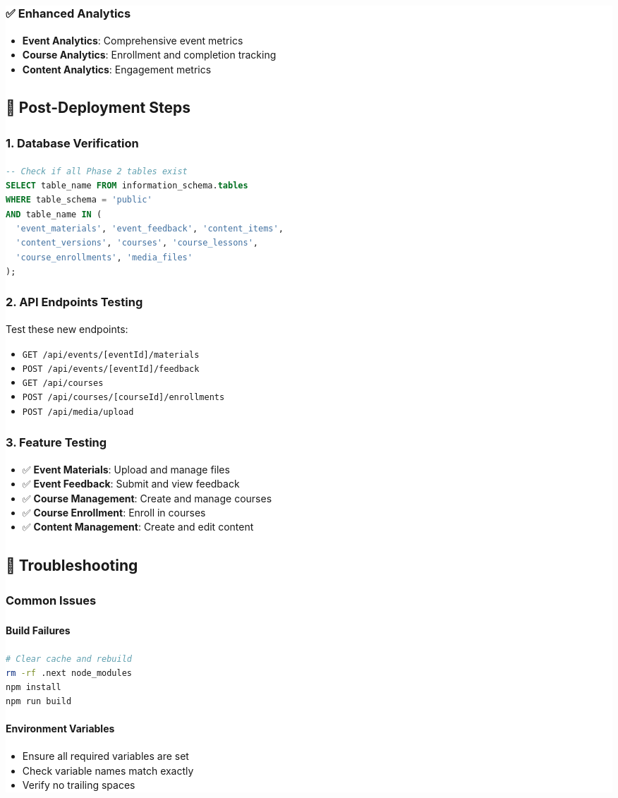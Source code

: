 ### **✅ Enhanced Analytics**
- **Event Analytics**: Comprehensive event metrics
- **Course Analytics**: Enrollment and completion tracking
- **Content Analytics**: Engagement metrics

## 🔧 **Post-Deployment Steps**

### **1. Database Verification**
```sql
-- Check if all Phase 2 tables exist
SELECT table_name FROM information_schema.tables 
WHERE table_schema = 'public' 
AND table_name IN (
  'event_materials', 'event_feedback', 'content_items', 
  'content_versions', 'courses', 'course_lessons', 
  'course_enrollments', 'media_files'
);
```

### **2. API Endpoints Testing**
Test these new endpoints:
- `GET /api/events/[eventId]/materials`
- `POST /api/events/[eventId]/feedback`
- `GET /api/courses`
- `POST /api/courses/[courseId]/enrollments`
- `POST /api/media/upload`

### **3. Feature Testing**
- ✅ **Event Materials**: Upload and manage files
- ✅ **Event Feedback**: Submit and view feedback
- ✅ **Course Management**: Create and manage courses
- ✅ **Course Enrollment**: Enroll in courses
- ✅ **Content Management**: Create and edit content

## 🚨 **Troubleshooting**

### **Common Issues**

#### **Build Failures**
```bash
# Clear cache and rebuild
rm -rf .next node_modules
npm install
npm run build
```

#### **Environment Variables**
- Ensure all required variables are set
- Check variable names match exactly
- Verify no trailing spaces
